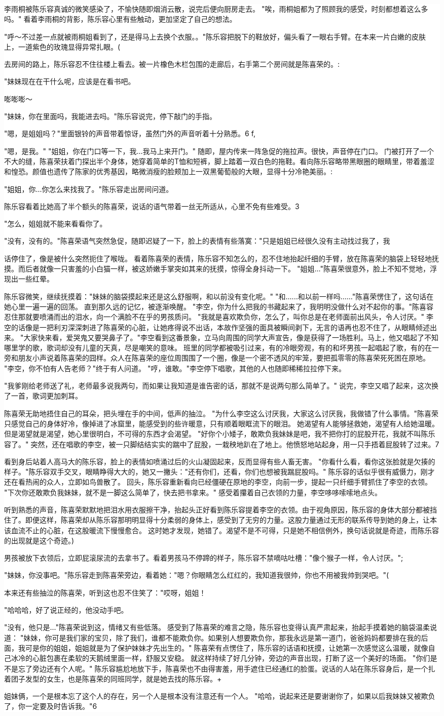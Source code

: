 李雨桐被陈乐容真诚的微笑感染了，不愉快随即烟消云散，说完后便向厨房走去。 "唉，雨桐姐都为了照顾我的感受，时刻都想着这么多吗。" 看着李雨桐的背影，陈乐容心里有些触动，更加坚定了自己的想法。

"呼～不过差一点就被雨桐姐看到了，还是得马上去换个衣服。。"陈乐容把脱下的鞋放好，偏头看了一眼右手臂。在本来一片白嫩的皮肤上，一道紫色的玫瑰显得异常扎眼。(

去房间的路上，陈乐容忍不住往楼上看去。被一片橡色木栏包围的走廊后，右手第二个房间就是陈喜荣的。:

"妹妹现在在干什么呢，应该是在看书吧。

嘭嘭嘭～

"妹妹，你在里面吗，我能进去吗。"陈乐容说完，停下敲门的手指。

"嗯，是姐姐吗？"里面银铃的声音带着惊讶，虽然门外的声音听着十分熟悉。6 f,

"嗯，是我。" "姐姐，你在门口等一下，我...我马上来开门。" 随即，屋内传来一阵急促的拖拉声。很快，声音停在门口。 门被打开了一个不大的缝，陈喜荣扶着门探出半个身体，她穿着简单的T恤和短裤，脚上踏着一双白色的拖鞋。看向陈乐容略带黑眼圈的眼睛里，带着羞涩和惶恐。颜值也遗传了陈家的优秀基因，略微消瘦的脸颊加上一双黑葡萄般的大眼，显得十分冷艳美丽。:

"姐姐，你...你怎么来找我了。"陈乐容走出房间问道。

陈乐容看着比她高了半个额头的陈喜荣，说话的语气带着一丝无所适从，心里不免有些难受。3

"怎么，姐姐就不能来看看你了。

"没有，没有的。"陈喜荣语气突然急促，随即迟疑了一下，脸上的表情有些落寞："只是姐姐已经很久没有主动找过我了，我

话停住了，像是被什么突然扼住了喉咙。 看着陈喜荣的表情，陈乐容不知怎么的，忍不住地抬起纤细的手臂，放在陈喜荣的脑袋上轻轻地抚摸。而后者就像一只害羞的小白猫一样，被这娇嫩手掌突如其来的抚摸，惊得全身抖动一下。 "姐姐..."陈喜荣很意外，脸上不知不觉地，浮现出一些红晕。

陈乐容微笑，继续抚摸着："妹妹的脑袋摸起来还是这么舒服啊，和以前没有变化呢。" "和......和以前一样吗......"陈喜荣愣住了，这句话在她心里一遍一遍的回荡。 直到那久远的记忆，被逐渐唤醒。 "李空，你为什么把我的书藏起来了，我明明没做什么对不起你的事。"陈喜容忍住那就要喷涌而出的泪水，向一个满脸不在乎的男孩质问。 "我就是喜欢欺负你，怎么了，叫你总是在老师面前出风头，令人讨厌。" 李空的话像是一把利刃深深刺进了陈喜荣的心脏，让她疼得说不出话，本故作坚强的面具被瞬间剥下，无言的语再也忍不住了，从眼睛倾述出来。 "大家快来看，爱哭鬼又要哭鼻子了。"李空看到这番景象，立马向周围的同学大声宣告，像是获得了一场胜利。马上，他又唱起了不知哪里学的歌，歌词却没有儿童的天真，尽是嘲笑的意味。 班里的同学都被吸引过来，有的冷眼旁观，有的和坏男孩一起唱起了歌，有的在一旁和朋友小声说着陈喜荣的囧样。众人在陈喜荣的座位周围围了一个圈，像是一个密不透风的牢笼，要把孤零零的陈喜荣死死困在原地。 "李空，你不怕有人告老师？"终于有人问道。 "哼，谁敢。"李空停下唱歌，其他的人也随即稀稀拉拉停下来。

"我爹刚给老师送了礼，老师最多说我两句，而如果让我知道是谁告密的话，那就不是说两句那么简单了。" 说完，李空又唱了起来，这次换了一首，歌词更加刺耳。

陈喜荣无助地捂住自己的耳朵，把头埋在手的中间，低声的抽泣。 "为什么李空这么讨厌我，大家这么讨厌我，我做错了什么事情。"陈喜荣只感觉自己的身体好冷，像掉进了冰窟里，能感受到的些许暖意，只有顺着眼眶流下的眼泪。 她渴望有人能够拯救她，渴望有人给她温暖。但是渴望就是渴望，她心里很明白，不可得的东西才会渴望。 "好你个小矮子，敢欺负我妹妹是吧，我不把你打的屁股开花，我就不叫陈乐容了。" 突然，还在唱歌的李空，被一只脚结结实实的踹中了屁股，一栽秧地趴在了地上。他愤怒地站起身，用一只手捂着屁股转了过来。7

看到身后站着人高马大的陈乐容，脸上的表情如喷涌过后的火山凝固起来，反而显得有些人畜无害。 "你看什么看，看你这张脸就是欠揍的样子。"陈乐容双手交叉，眼睛睁得大大的，她又一撇头："还有你们，还看，你们也想被我踹屁股吗。" 陈乐容的话似乎很有威慑力，刚才还在看热闹的众人，立即如鸟兽散了。 回头，陈乐容重新看向已经僵硬在原地的李空，向前一步，提起一只纤细手臂抓住了李空的衣领。 "下次你还敢欺负我妹妹，就不是一脚这么简单了，快去把书拿来。" 感受着攥着自己衣领的力量，李空哆哆嗦嗦地点头。

听到熟悉的声音，陈喜荣默默地把泪水用衣服擦干净，抬起头正好看到陈乐容提着李空的衣领。由于视角原因，陈乐容的身体大部分都被挡住了。即便这样，陈喜荣却从陈乐容那明明显得十分柔弱的身体上，感受到了无穷的力量。这股力量通过无形的联系传导到她的身上，让本该血流不止的心脏，在这股暖流下慢慢愈合。 这时她才发现，她错了。渴望不是不可得，只是她不相信例外，换句话说就是奇迹，而陈乐容的出现就是这个奇迹。)

男孩被放下衣领后，立即屁滚尿流的去拿书了。看着男孩马不停蹄的样子，陈乐容不禁嘀咕吐槽："像个猴子一样，令人讨厌。";

"妹妹，你没事吧。"陈乐容走到陈喜荣旁边，看着她："嗯？你眼睛怎么红红的，我知道我很帅，你也不用被我帅到哭吧。"(

本来还有些抽泣的陈喜荣，听到这也忍不住笑了："哎呀，姐姐！

"哈哈哈，好了说正经的，他没动手吧。

"没有，他只是..."陈喜荣说到这，情绪又有些低落。 感受到了陈喜荣的难言之隐，陈乐容也变得认真严肃起来，抬起手摸着她的脑袋温柔说道： "妹妹，你可是我们家的宝贝，除了我们，谁都不能欺负你。如果别人想要欺负你，那我永远是第一道门，爸爸妈妈都要排在我的后面，我可是你的姐姐，姐姐就是为了保护妹妹才先出生的。" 陈喜荣有点愣住了，陈乐容的话语和抚摸，让她第一次感觉这么温暖，就像自己冰冷的心脏包裹在柔软的天鹅绒里面一样，舒服又安稳。 就这样持续了好几分钟，旁边的声音出现，打断了这一个美好的场面。 "你们是不是忘了旁边还有个人呢。" 陈乐容尴尬地放下手，陈喜荣也不由得害羞，用手遮住已经通红的脸蛋。说话的人站在陈乐容身后，是一个扎着团子发型的女生，也是陈喜荣的同班同学，就是她去找的陈乐容。+

姐妹俩，一个是根本忘了这个人的存在，另一个人是根本没有注意还有一个人。 "哈哈，说起来还是要谢谢你了，如果以后我妹妹又被欺负了，你一定要及时告诉我。"6
